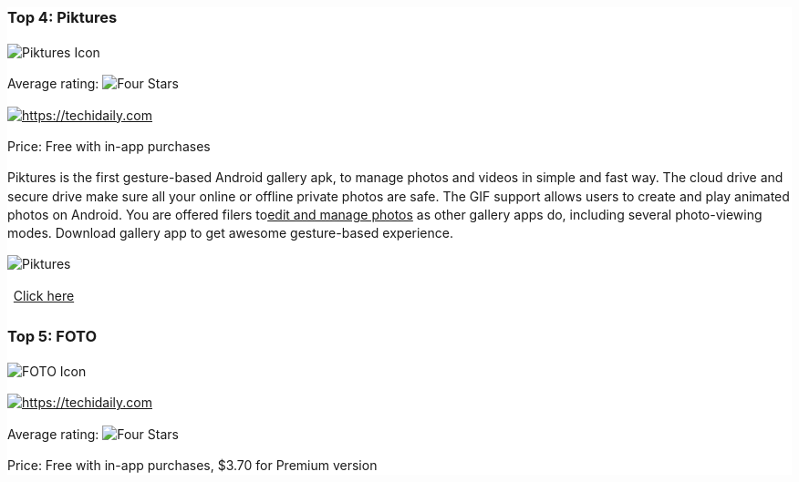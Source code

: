 ### Top 4: Piktures

![Piktures Icon](https://www.aiseesoft.com/images/resource/gallery-app-for-android/piktures.jpg)

Average rating: ![Four Stars](https://www.aiseesoft.com/images/system/star-four.png)


<a href="https://ephamedtechinc.pxf.io/c/5597632/2120866/26400?prodsku=mars" target="_top" id="2120866">
  <img src="//a.impactradius-go.com/display-ad/26400-2120866" border="0" alt="https://techidaily.com" width="728" height="90"/>
</a>
<img height="0" width="0" src="https://ephamedtechinc.pxf.io/i/5597632/2120866/26400?prodsku=mars" style="position:absolute;visibility:hidden;" border="0" />

Price: Free with in-app purchases

 Piktures is the first gesture-based Android gallery apk, to manage photos and videos in simple and fast way. The cloud drive and secure drive make sure all your online or offline private photos are safe. The GIF support allows users to create and play animated photos on Android. You are offered filers to[edit and manage photos](https://tools.techidaily.com/) as other gallery apps do, including several photo-viewing modes. Download gallery app to get awesome gesture-based experience.

![Piktures ](https://www.aiseesoft.com/images/resource/gallery-app-for-android/gallery-app-for-android-piktures.jpg)


<span id="1975636">
					<video width="128" height="480" style="cursor:pointer"
           poster="//a.impactradius-go.com/display-clicktoplayimage/1975636.png"
           onclick="if(!this.playClicked){this.play();this.setAttribute('controls',true);this.playClicked=true;}">
	   <source src="//a.impactradius-go.com/display-ad/22993-1975636">
	   <img src="//a.impactradius-go.com/display-clicktoplayimage/1975636.png" style="border: none; height: 100%; width: 100%; object-fit: contain">
	</video>
	<div style="width:80px;text-align:center"><a href="javascript:window.open(decodeURIComponent('https%3A%2F%2Fhomestyler.sjv.io%2Fc%2F5597632%2F1975636%2F22993'), '_blank');void(0);">Click here</a></div>
</span>
<img height="0" width="0" src="https://imp.pxf.io/i/5597632/1975636/22993" style="position:absolute;visibility:hidden;" border="0" />

### Top 5: FOTO

![FOTO Icon](https://www.aiseesoft.com/images/resource/gallery-app-for-android/foto-gallery.jpg)


<a href="https://bluettius.sjv.io/c/5597632/2139120/17108" target="_top" id="2139120">
  <img src="//a.impactradius-go.com/display-ad/17108-2139120" border="0" alt="https://techidaily.com" width="250" height="90"/>
</a>
<img height="0" width="0" src="https://bluettius.sjv.io/i/5597632/2139120/17108" style="position:absolute;visibility:hidden;" border="0" />

Average rating: ![Four Stars](https://www.aiseesoft.com/images/system/star-four.png)

Price: Free with in-app purchases, $3.70 for Premium version
